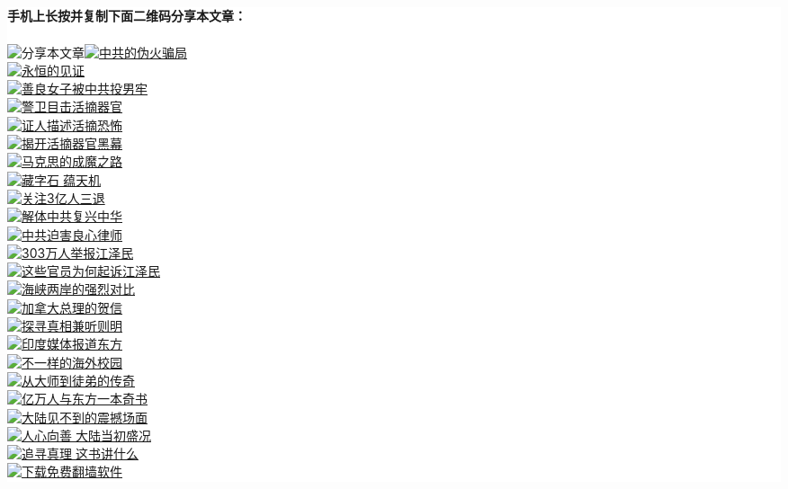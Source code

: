 <strong>手机上长按并复制下面二维码分享本文章：</strong><br><br><img src="http://d1p1.ip.zn2.us/v.php?action=qrcode&url=/gb/19/11/18/n11664632.md%231" title="分享本文章"></td><td VALIGN=TOP><a href="/gb/16/1/21/n4622075.md?dfh#1" target="_blank"><img src="https://raw.githubusercontent.com/wlrgim293/djy/master/gb/300/wei-f1.jpg" title="中共的伪火骗局"  alt="中共的伪火骗局"></a><br><a href="https://github.com/wlrgim293/www/blob/master/README.md?dfh#9" target="_blank"><img src="https://raw.githubusercontent.com/wlrgim293/djy/master/gb/300/yong-h.jpg" title="永恒的见证"  alt="永恒的见证"></a><br><a href="/gb/13/9/29/n3974789.md?dfh#1" target="_blank"><img src="https://raw.githubusercontent.com/wlrgim293/djy/master/gb/300/shang-lnz.jpg" title="善良女子被中共投男牢"  alt="善良女子被中共投男牢"></a><br><a href="/gb/16/3/16/n4663449.md?dfh#1" target="_blank"><img src="https://raw.githubusercontent.com/wlrgim293/djy/master/gb/300/huo-z3.jpg" title="警卫目击活摘器官"  alt="警卫目击活摘器官"></a><br><a href="/gb/16/8/7/n8177641.md?dfh#1" target="_blank"><img src="https://raw.githubusercontent.com/wlrgim293/djy/master/gb/300/huo-z4.jpg" title="证人描述活摘恐怖"  alt="证人描述活摘恐怖"></a><br><a href="/gb/10/4/19/n2881569.md?dfh#1" target="_blank"><img src="https://raw.githubusercontent.com/wlrgim293/djy/master/gb/300/huo-z1.jpg" title="揭开活摘器官黑幕"  alt="揭开活摘器官黑幕"></a><br><a href="/gb/10/11/7/n3077476.md?dfh#1" target="_blank"><img src="https://raw.githubusercontent.com/wlrgim293/djy/master/gb/300/ma-ks.jpg" title="马克思的成魔之路"  alt="马克思的成魔之路"></a><br><a href="/gb/14/6/9/n4173977.md?dfh#1" target="_blank"><img src="https://raw.githubusercontent.com/wlrgim293/djy/master/gb/300/chang-zs.jpg" title="藏字石 蕴天机"  alt="藏字石 蕴天机"></a><br><a href="/gb/18/5/10/n10381511.md?dfh#1" target="_blank"><img src="https://raw.githubusercontent.com/wlrgim293/djy/master/gb/300/st1.jpg" title="关注3亿人三退"  alt="关注3亿人三退"></a><br><a href="/gb/18/3/21/n10237682.md?dfh#1" target="_blank"><img src="https://raw.githubusercontent.com/wlrgim293/djy/master/gb/300/jie-t.jpg" title="解体中共复兴中华"  alt="解体中共复兴中华"></a><br><a href="/gb/9/2/9/n2422991.md?dfh#1" target="_blank"><img src="https://raw.githubusercontent.com/wlrgim293/djy/master/gb/300/gao-zs.jpg" title="中共迫害良心律师"  alt="中共迫害良心律师"></a><br><a href="/gb/18/12/9/n10900044.md?dfh#1" target="_blank"><img src="https://raw.githubusercontent.com/wlrgim293/djy/master/gb/300/sj1.jpg" title="303万人举报江泽民"  alt="303万人举报江泽民"></a><br><a href="/gb/18/8/28/n10672014.md?dfh#1" target="_blank"><img src="https://raw.githubusercontent.com/wlrgim293/djy/master/gb/300/sj2.jpg" title="这些官员为何起诉江泽民"  alt="这些官员为何起诉江泽民"></a><br><a href="/gb/8/12/18/n2367165.md?dfh#1" target="_blank"><img src="https://raw.githubusercontent.com/wlrgim293/djy/master/gb/300/liangan.jpg" title="海峡两岸的强烈对比"  alt="海峡两岸的强烈对比"></a><br><a href="/gb/15/12/10/n4593139.md?dfh#1" target="_blank"><img src="https://raw.githubusercontent.com/wlrgim293/djy/master/gb/300/jia-ndzl.jpg" title="加拿大总理的贺信"  alt="加拿大总理的贺信"></a><br><a href="/gb/11/6/17/n3289382.md?dfh#1" target="_blank"><img src="https://raw.githubusercontent.com/wlrgim293/djy/master/gb/300/xiao-wd.jpg" title="探寻真相兼听则明"  alt="探寻真相兼听则明"></a><br><a href="/gb/18/10/27/n10812623.md?dfh#1" target="_blank"><img src="https://raw.githubusercontent.com/wlrgim293/djy/master/gb/300/yindu.jpg" title="印度媒体报道东方"  alt="印度媒体报道东方"></a><br><a href="/gb/18/6/9/n10469652.md?dfh#1" target="_blank"><img src="https://raw.githubusercontent.com/wlrgim293/djy/master/gb/300/xie-j.jpg" title="不一样的海外校园"  alt="不一样的海外校园"></a><br><a href="/gb/7/4/5/n1669415.md?dfh#1" target="_blank"><img src="https://raw.githubusercontent.com/wlrgim293/djy/master/gb/300/li-up.jpg" title="从大师到徒弟的传奇"  alt="从大师到徒弟的传奇"></a><br><a href="/gb/17/5/26/n9191512.md?dfh#1" target="_blank"><img src="https://raw.githubusercontent.com/wlrgim293/djy/master/gb/300/zfl2.jpg" title="亿万人与东方一本奇书"  alt="亿万人与东方一本奇书"></a><br><a href="/gb/13/11/27/n4020290.md?dfh#1" target="_blank"><img src="https://raw.githubusercontent.com/wlrgim293/djy/master/gb/300/zhen-h.jpg" title="大陆见不到的震撼场面"  alt="大陆见不到的震撼场面"></a><br><a href="/gb/15/7/17/n4482910.md?dfh#1" target="_blank"><img src="https://raw.githubusercontent.com/wlrgim293/djy/master/gb/300/dalu-sk.jpg" title="人心向善 大陆当初盛况"  alt="人心向善 大陆当初盛况"></a><br><a href="/gb/19/1/5/n10955468.md?dfh#1" target="_blank"><img src="https://raw.githubusercontent.com/wlrgim293/djy/master/gb/300/zfl1.jpg" title="追寻真理 这书讲什么"  alt="追寻真理 这书讲什么"></a><br><a href="https://github.com/bannedbook/fanqiang/wiki" target="_blank"><img src="https://raw.githubusercontent.com/wlrgim293/djy/master/gb/300/fq1.jpg" title="下载免费翻墙软件"  alt="下载免费翻墙软件"></a><br></td></tr></table>